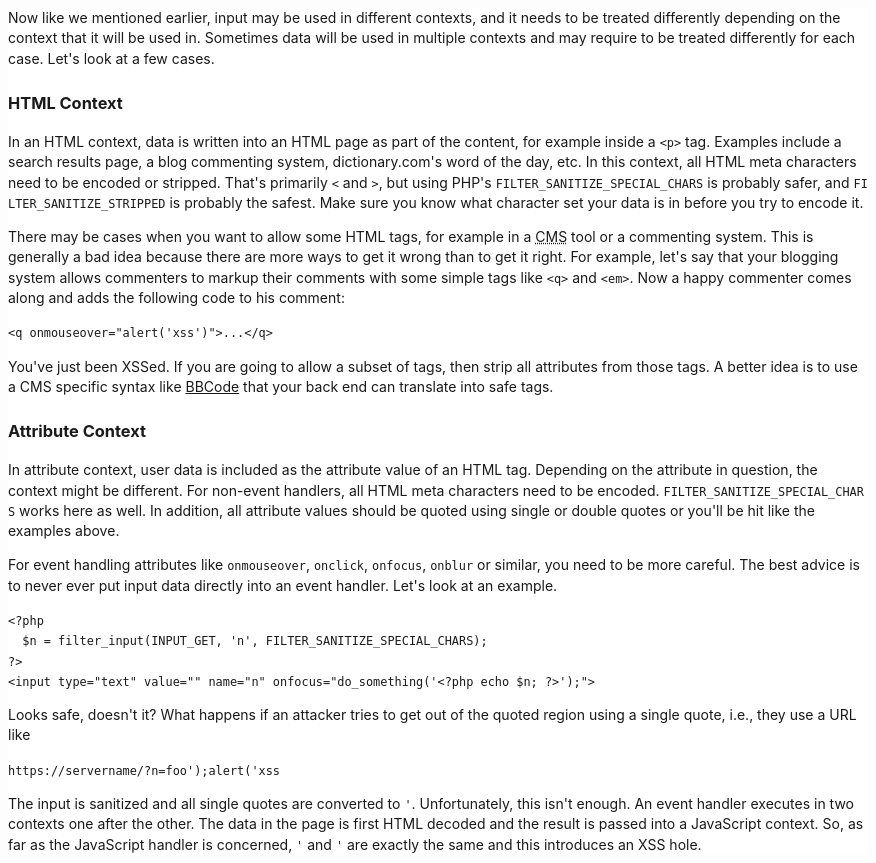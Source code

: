 Now like we mentioned earlier, input may be used in different contexts, and it needs to be treated differently depending on the context that it will be used in.  Sometimes data will be used in multiple contexts and may require to be treated differently for each case.  Let's look at a few cases.</p>

### HTML Context

In an HTML context, data is written into an HTML page as part of the content, for example inside a <code>&lt;p&gt;</code> tag.  Examples include a search results page, a blog commenting system, dictionary.com's word of the day, etc.  In this context, all HTML meta characters need to be encoded or stripped.  That's primarily <code>&lt;</code> and <code>&gt;</code>, but using PHP's <code>FILTER_SANITIZE_SPECIAL_CHARS</code> is probably safer, and <code>FILTER_SANITIZE_STRIPPED</code> is probably the safest.  Make sure you know what character set your data is in before you try to encode it.

There may be cases when you want to allow some HTML tags, for example in a <abbr title="Content Management System">CMS</abbr> tool or a commenting system.  This is generally a bad idea because there are more ways to get it wrong than to get it right.  For example, let's say that your blogging system allows commenters to markup their comments with some simple tags like <code>&lt;q&gt;</code> and <code>&lt;em&gt;</code>.  Now a happy commenter comes along and adds the following code to his comment:

<pre><code class="language-markup tmp-xml">&lt;q onmouseover="alert('xss')"&gt;...&lt;/q&gt;</code></pre>

You've just been XSSed.  If you are going to allow a subset of tags, then strip all attributes from those tags.  A better idea is to use a CMS specific syntax like <a href="https://bbcode.org/">BBCode</a> that your back end can translate into safe tags.</p>

### Attribute Context

In attribute context, user data is included as the attribute value of an HTML tag.  Depending on the attribute in question, the context might be different.  For non-event handlers, all HTML meta characters need to be encoded.  <code>FILTER_SANITIZE_SPECIAL_CHARS</code> works here as well.  In addition, all attribute values should be quoted using single or double quotes or you'll be hit like the examples above.

For event handling attributes like <code>onmouseover</code>, <code>onclick</code>, <code>onfocus</code>, <code>onblur</code> or similar, you need to be more careful.  The best advice is to never ever put input data directly into an event handler.  Let's look at an example.

<pre><code class="language-php">&lt;?php
  $n = filter_input(INPUT_GET, 'n', FILTER_SANITIZE_SPECIAL_CHARS);
?&gt;
&lt;input type="text" value="" name="n" onfocus="do_something('&lt;?php echo $n; ?&gt;');"&gt;</code></pre>

Looks safe, doesn't it? What happens if an attacker tries to get out of the quoted region using a single quote, i.e., they use a URL like

<pre><code class="language-markup tmp-xml">https://servername/?n=foo');alert('xss</code></pre>

The input is sanitized and all single quotes are converted to <code>&#039;</code>.  Unfortunately, this isn't enough.  An event handler executes in two contexts one after the other.  The data in the page is first HTML decoded and the result is passed into a JavaScript context.  So, as far as the JavaScript handler is concerned, <code>'</code> and <code>&#039;</code> are exactly the same and this introduces an XSS hole.
